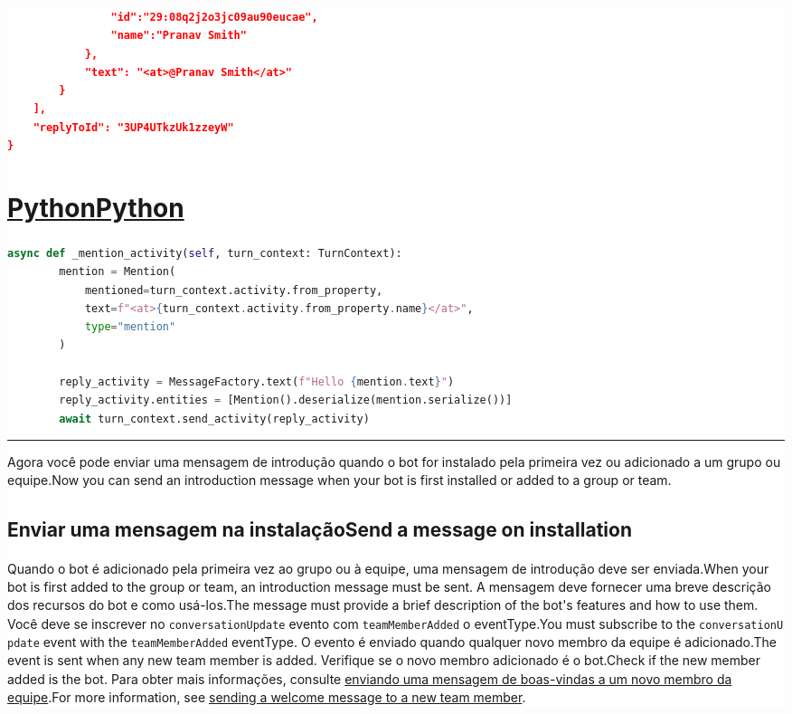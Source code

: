 ```json
                "id":"29:08q2j2o3jc09au90eucae",
                "name":"Pranav Smith"
            },
            "text": "<at>@Pranav Smith</at>"
        }
    ],
    "replyToId": "3UP4UTkzUk1zzeyW"
}
```

# <a name="python"></a>[<span data-ttu-id="f8fd1-154">Python</span><span class="sxs-lookup"><span data-stu-id="f8fd1-154">Python</span></span>](#tab/python)

```python
async def _mention_activity(self, turn_context: TurnContext):
        mention = Mention(
            mentioned=turn_context.activity.from_property,
            text=f"<at>{turn_context.activity.from_property.name}</at>",
            type="mention"
        )

        reply_activity = MessageFactory.text(f"Hello {mention.text}")
        reply_activity.entities = [Mention().deserialize(mention.serialize())]
        await turn_context.send_activity(reply_activity)
```

* * *

<span data-ttu-id="f8fd1-155">Agora você pode enviar uma mensagem de introdução quando o bot for instalado pela primeira vez ou adicionado a um grupo ou equipe.</span><span class="sxs-lookup"><span data-stu-id="f8fd1-155">Now you can send an introduction message when your bot is first installed or added to a group or team.</span></span>

## <a name="send-a-message-on-installation"></a><span data-ttu-id="f8fd1-156">Enviar uma mensagem na instalação</span><span class="sxs-lookup"><span data-stu-id="f8fd1-156">Send a message on installation</span></span>

<span data-ttu-id="f8fd1-157">Quando o bot é adicionado pela primeira vez ao grupo ou à equipe, uma mensagem de introdução deve ser enviada.</span><span class="sxs-lookup"><span data-stu-id="f8fd1-157">When your bot is first added to the group or team, an introduction message must be sent.</span></span> <span data-ttu-id="f8fd1-158">A mensagem deve fornecer uma breve descrição dos recursos do bot e como usá-los.</span><span class="sxs-lookup"><span data-stu-id="f8fd1-158">The message must provide a brief description of the bot's features and how to use them.</span></span> <span data-ttu-id="f8fd1-159">Você deve se inscrever no `conversationUpdate` evento com `teamMemberAdded` o eventType.</span><span class="sxs-lookup"><span data-stu-id="f8fd1-159">You must subscribe to the `conversationUpdate` event with the `teamMemberAdded` eventType.</span></span>  <span data-ttu-id="f8fd1-160">O evento é enviado quando qualquer novo membro da equipe é adicionado.</span><span class="sxs-lookup"><span data-stu-id="f8fd1-160">The event is sent when any new team member is added.</span></span> <span data-ttu-id="f8fd1-161">Verifique se o novo membro adicionado é o bot.</span><span class="sxs-lookup"><span data-stu-id="f8fd1-161">Check if the new member added is the bot.</span></span> <span data-ttu-id="f8fd1-162">Para obter mais informações, consulte [enviando uma mensagem de boas-vindas a um novo membro da equipe](~/bots/how-to/conversations/send-proactive-messages.md).</span><span class="sxs-lookup"><span data-stu-id="f8fd1-162">For more information, see [sending a welcome message to a new team member](~/bots/how-to/conversations/send-proactive-messages.md).</span></span>
